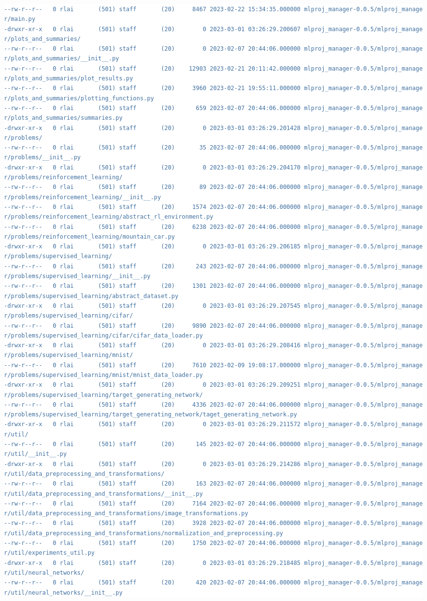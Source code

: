 ```diff
--rw-r--r--   0 rlai       (501) staff       (20)     8467 2023-02-22 15:34:35.000000 mlproj_manager-0.0.5/mlproj_manager/main.py
-drwxr-xr-x   0 rlai       (501) staff       (20)        0 2023-03-01 03:26:29.200607 mlproj_manager-0.0.5/mlproj_manager/plots_and_summaries/
--rw-r--r--   0 rlai       (501) staff       (20)        0 2023-02-07 20:44:06.000000 mlproj_manager-0.0.5/mlproj_manager/plots_and_summaries/__init__.py
--rw-r--r--   0 rlai       (501) staff       (20)    12903 2023-02-21 20:11:42.000000 mlproj_manager-0.0.5/mlproj_manager/plots_and_summaries/plot_results.py
--rw-r--r--   0 rlai       (501) staff       (20)     3960 2023-02-21 19:55:11.000000 mlproj_manager-0.0.5/mlproj_manager/plots_and_summaries/plotting_functions.py
--rw-r--r--   0 rlai       (501) staff       (20)      659 2023-02-07 20:44:06.000000 mlproj_manager-0.0.5/mlproj_manager/plots_and_summaries/summaries.py
-drwxr-xr-x   0 rlai       (501) staff       (20)        0 2023-03-01 03:26:29.201428 mlproj_manager-0.0.5/mlproj_manager/problems/
--rw-r--r--   0 rlai       (501) staff       (20)       35 2023-02-07 20:44:06.000000 mlproj_manager-0.0.5/mlproj_manager/problems/__init__.py
-drwxr-xr-x   0 rlai       (501) staff       (20)        0 2023-03-01 03:26:29.204170 mlproj_manager-0.0.5/mlproj_manager/problems/reinforcement_learning/
--rw-r--r--   0 rlai       (501) staff       (20)       89 2023-02-07 20:44:06.000000 mlproj_manager-0.0.5/mlproj_manager/problems/reinforcement_learning/__init__.py
--rw-r--r--   0 rlai       (501) staff       (20)     1574 2023-02-07 20:44:06.000000 mlproj_manager-0.0.5/mlproj_manager/problems/reinforcement_learning/abstract_rl_environment.py
--rw-r--r--   0 rlai       (501) staff       (20)     6238 2023-02-07 20:44:06.000000 mlproj_manager-0.0.5/mlproj_manager/problems/reinforcement_learning/mountain_car.py
-drwxr-xr-x   0 rlai       (501) staff       (20)        0 2023-03-01 03:26:29.206185 mlproj_manager-0.0.5/mlproj_manager/problems/supervised_learning/
--rw-r--r--   0 rlai       (501) staff       (20)      243 2023-02-07 20:44:06.000000 mlproj_manager-0.0.5/mlproj_manager/problems/supervised_learning/__init__.py
--rw-r--r--   0 rlai       (501) staff       (20)     1301 2023-02-07 20:44:06.000000 mlproj_manager-0.0.5/mlproj_manager/problems/supervised_learning/abstract_dataset.py
-drwxr-xr-x   0 rlai       (501) staff       (20)        0 2023-03-01 03:26:29.207545 mlproj_manager-0.0.5/mlproj_manager/problems/supervised_learning/cifar/
--rw-r--r--   0 rlai       (501) staff       (20)     9890 2023-02-07 20:44:06.000000 mlproj_manager-0.0.5/mlproj_manager/problems/supervised_learning/cifar/cifar_data_loader.py
-drwxr-xr-x   0 rlai       (501) staff       (20)        0 2023-03-01 03:26:29.208416 mlproj_manager-0.0.5/mlproj_manager/problems/supervised_learning/mnist/
--rw-r--r--   0 rlai       (501) staff       (20)     7610 2023-02-09 19:08:17.000000 mlproj_manager-0.0.5/mlproj_manager/problems/supervised_learning/mnist/mnist_data_loader.py
-drwxr-xr-x   0 rlai       (501) staff       (20)        0 2023-03-01 03:26:29.209251 mlproj_manager-0.0.5/mlproj_manager/problems/supervised_learning/target_generating_network/
--rw-r--r--   0 rlai       (501) staff       (20)     4336 2023-02-07 20:44:06.000000 mlproj_manager-0.0.5/mlproj_manager/problems/supervised_learning/target_generating_network/taget_generating_network.py
-drwxr-xr-x   0 rlai       (501) staff       (20)        0 2023-03-01 03:26:29.211572 mlproj_manager-0.0.5/mlproj_manager/util/
--rw-r--r--   0 rlai       (501) staff       (20)      145 2023-02-07 20:44:06.000000 mlproj_manager-0.0.5/mlproj_manager/util/__init__.py
-drwxr-xr-x   0 rlai       (501) staff       (20)        0 2023-03-01 03:26:29.214286 mlproj_manager-0.0.5/mlproj_manager/util/data_preprocessing_and_transformations/
--rw-r--r--   0 rlai       (501) staff       (20)      163 2023-02-07 20:44:06.000000 mlproj_manager-0.0.5/mlproj_manager/util/data_preprocessing_and_transformations/__init__.py
--rw-r--r--   0 rlai       (501) staff       (20)     7164 2023-02-07 20:44:06.000000 mlproj_manager-0.0.5/mlproj_manager/util/data_preprocessing_and_transformations/image_transformations.py
--rw-r--r--   0 rlai       (501) staff       (20)     3928 2023-02-07 20:44:06.000000 mlproj_manager-0.0.5/mlproj_manager/util/data_preprocessing_and_transformations/normalization_and_preprocessing.py
--rw-r--r--   0 rlai       (501) staff       (20)     1750 2023-02-07 20:44:06.000000 mlproj_manager-0.0.5/mlproj_manager/util/experiments_util.py
-drwxr-xr-x   0 rlai       (501) staff       (20)        0 2023-03-01 03:26:29.218485 mlproj_manager-0.0.5/mlproj_manager/util/neural_networks/
--rw-r--r--   0 rlai       (501) staff       (20)      420 2023-02-07 20:44:06.000000 mlproj_manager-0.0.5/mlproj_manager/util/neural_networks/__init__.py
```